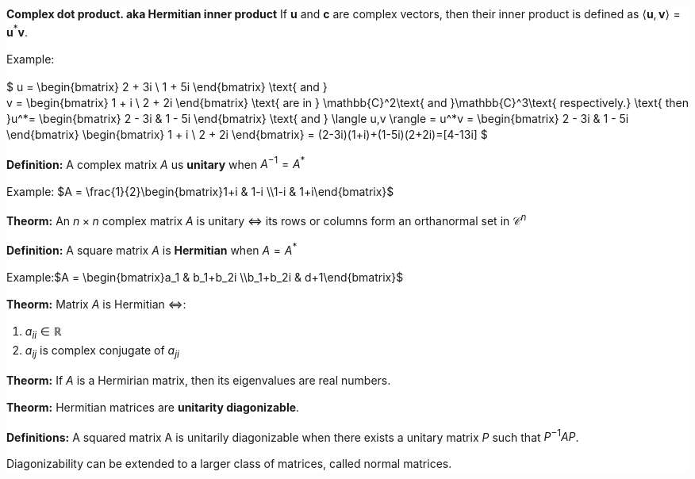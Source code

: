 **Complex dot product. aka Hermitian inner product**
If $\mathbf{u}$ and $\mathbf{c}$ are complex vectors, then their inner product is defined as $\langle \mathbf{u}, \mathbf{v} \rangle = \mathbf{u}^*\mathbf{v}$.

Example:

$
u = \begin{bmatrix}
2 + 3i \\
1 + 5i
\end{bmatrix}
\text{ and }  
v = \begin{bmatrix}
1 + i \\
2 + 2i
\end{bmatrix}
\text{ are in } \mathbb{C}^2\text{ and }\mathbb{C}^3\text{ respectively.}
\text{ then }u^*= \begin{bmatrix}
2 - 3i &
1 - 5i
\end{bmatrix}
\text{ and }
\langle u,v \rangle = u^*v = \begin{bmatrix}
2 - 3i &
1 - 5i
\end{bmatrix}
\begin{bmatrix}
1 + i \\
2 + 2i
\end{bmatrix}
= (2-3i)(1+i)+(1-5i)(2+2i)=[4-13i]
$

**Definition:** A complex matrix $A$ us **unitary** when $A^{-1} = A^*$

Example: $A = \frac{1}{2}\begin{bmatrix}1+i & 1-i \\1-i & 1+i\end{bmatrix}$

**Theorm:** An $n \times n$ complex matrix $A$ is unitary $\iff$ its rows or columns form an orthanormal set in $\mathcal{C}^n$

**Definition:** A square matrix $A$ is **Hermitian** when $A=A^*$

Example:$A = \begin{bmatrix}a_1 & b_1+b_2i \\b_1+b_2i & d+1\end{bmatrix}$

**Theorm:** Matrix $A$ is Hermitian $\iff$:

1. $a_{ii} \in \mathbb{R}$
2. $a_{ij}$ is complex conjugate of $a_{ji}$

**Theorm:** If $A$ is a Hermirian matrix, then its eigenvalues are real numbers.

**Theorm:** Hermitian matrices are **unitarity diagonizable**.

**Definitions:** A squared matrix A is unitarily diagonizable when there exists a unitary matrix $P$ such that $P^{-1}AP$.

Diagonizability can be extended to a larger class of matrices, called normal matrices.
